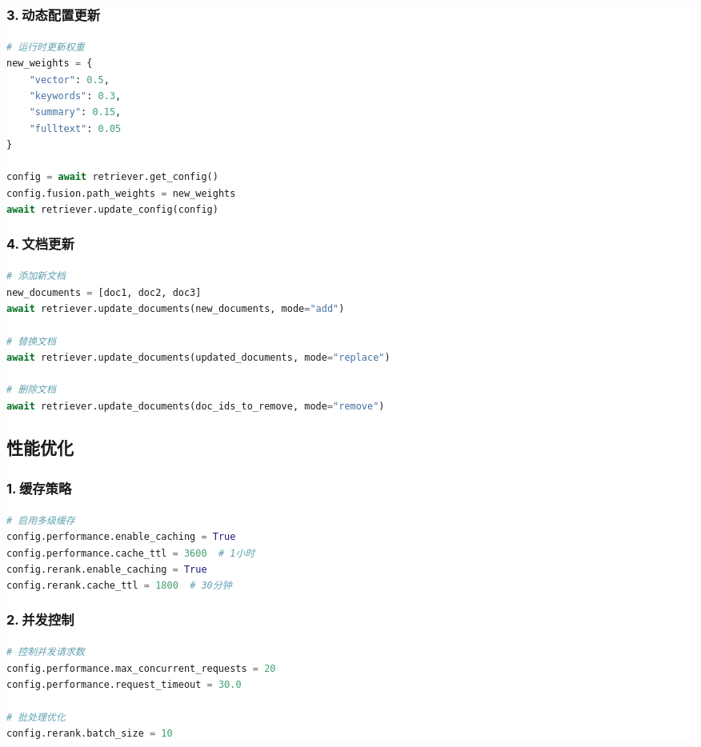### 3. 动态配置更新

```python
# 运行时更新权重
new_weights = {
    "vector": 0.5,
    "keywords": 0.3,
    "summary": 0.15,
    "fulltext": 0.05
}

config = await retriever.get_config()
config.fusion.path_weights = new_weights
await retriever.update_config(config)
```

### 4. 文档更新

```python
# 添加新文档
new_documents = [doc1, doc2, doc3]
await retriever.update_documents(new_documents, mode="add")

# 替换文档
await retriever.update_documents(updated_documents, mode="replace")

# 删除文档
await retriever.update_documents(doc_ids_to_remove, mode="remove")
```

## 性能优化

### 1. 缓存策略

```python
# 启用多级缓存
config.performance.enable_caching = True
config.performance.cache_ttl = 3600  # 1小时
config.rerank.enable_caching = True
config.rerank.cache_ttl = 1800  # 30分钟
```

### 2. 并发控制

```python
# 控制并发请求数
config.performance.max_concurrent_requests = 20
config.performance.request_timeout = 30.0

# 批处理优化
config.rerank.batch_size = 10
```

